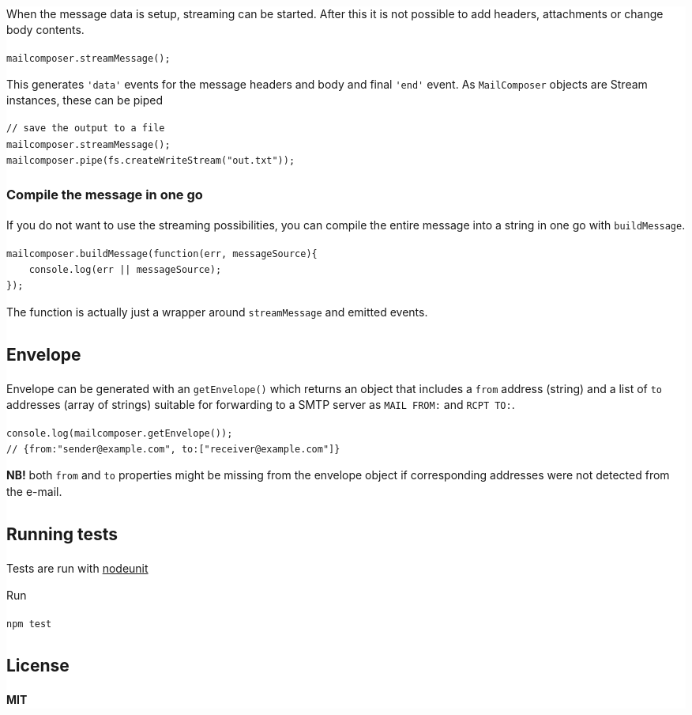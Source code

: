 When the message data is setup, streaming can be started. After this it is not
possible to add headers, attachments or change body contents.

    mailcomposer.streamMessage();

This generates `'data'` events for the message headers and body and final `'end'` event.
As `MailComposer` objects are Stream instances, these can be piped

    // save the output to a file
    mailcomposer.streamMessage();
    mailcomposer.pipe(fs.createWriteStream("out.txt"));

### Compile the message in one go

If you do not want to use the streaming possibilities, you can compile the entire
message into a string in one go with `buildMessage`.

    mailcomposer.buildMessage(function(err, messageSource){
        console.log(err || messageSource);
    });

The function is actually just a wrapper around `streamMessage` and emitted events.

## Envelope

Envelope can be generated with an `getEnvelope()` which returns an object
that includes a `from` address (string) and a list of `to` addresses (array of
strings) suitable for forwarding to a SMTP server as `MAIL FROM:` and `RCPT TO:`.

    console.log(mailcomposer.getEnvelope());
    // {from:"sender@example.com", to:["receiver@example.com"]}

**NB!** both `from` and `to` properties might be missing from the envelope object
if corresponding addresses were not detected from the e-mail.

## Running tests

Tests are run with [nodeunit](https://github.com/caolan/nodeunit)

Run

    npm test

## License

**MIT**